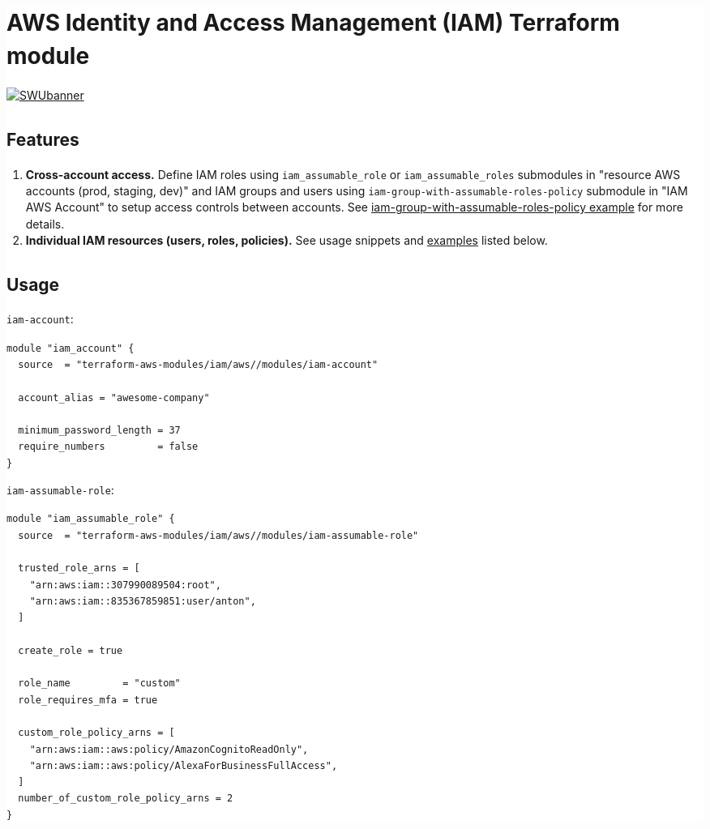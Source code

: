 # AWS Identity and Access Management (IAM) Terraform module

[![SWUbanner](https://raw.githubusercontent.com/vshymanskyy/StandWithUkraine/main/banner2-direct.svg)](https://github.com/vshymanskyy/StandWithUkraine/blob/main/docs/README.md)

## Features

1. **Cross-account access.** Define IAM roles using `iam_assumable_role` or `iam_assumable_roles` submodules in "resource AWS accounts (prod, staging, dev)" and IAM groups and users using `iam-group-with-assumable-roles-policy` submodule in "IAM AWS Account" to setup access controls between accounts. See [iam-group-with-assumable-roles-policy example](https://github.com/terraform-aws-modules/terraform-aws-iam/tree/master/examples/iam-group-with-assumable-roles-policy) for more details.
2. **Individual IAM resources (users, roles, policies).** See usage snippets and [examples](https://github.com/terraform-aws-modules/terraform-aws-iam#examples) listed below.

## Usage

`iam-account`:

```hcl
module "iam_account" {
  source  = "terraform-aws-modules/iam/aws//modules/iam-account"

  account_alias = "awesome-company"

  minimum_password_length = 37
  require_numbers         = false
}
```

`iam-assumable-role`:

```hcl
module "iam_assumable_role" {
  source  = "terraform-aws-modules/iam/aws//modules/iam-assumable-role"

  trusted_role_arns = [
    "arn:aws:iam::307990089504:root",
    "arn:aws:iam::835367859851:user/anton",
  ]

  create_role = true

  role_name         = "custom"
  role_requires_mfa = true

  custom_role_policy_arns = [
    "arn:aws:iam::aws:policy/AmazonCognitoReadOnly",
    "arn:aws:iam::aws:policy/AlexaForBusinessFullAccess",
  ]
  number_of_custom_role_policy_arns = 2
}
```
